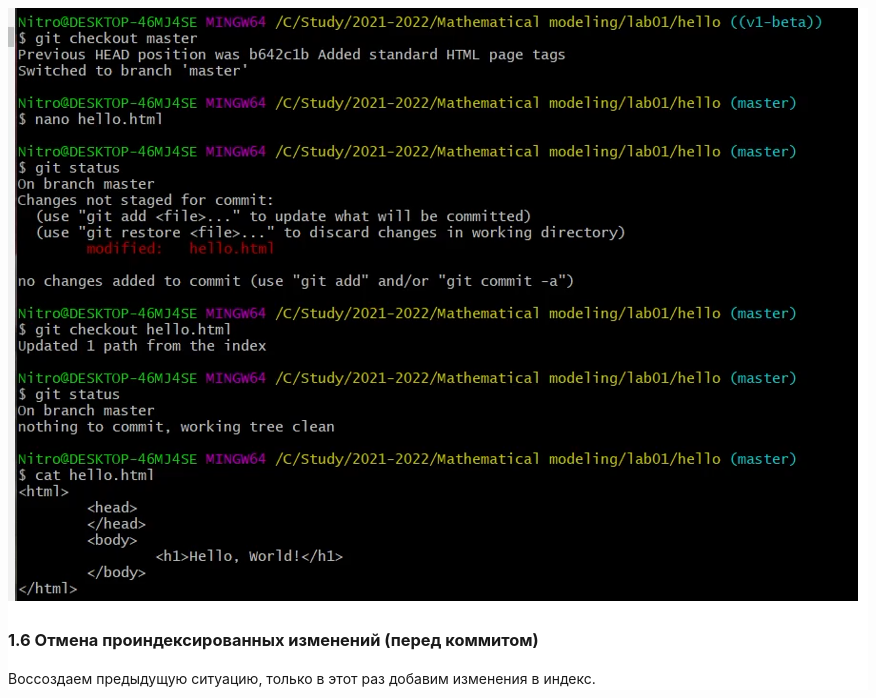 ![img_12](photo/img_12.png "cancel_changes")

### 1.6 Отмена проиндексированных изменений (перед коммитом)
Воссоздаем предыдущую ситуацию, только в этот раз добавим изменения в индекс. 
